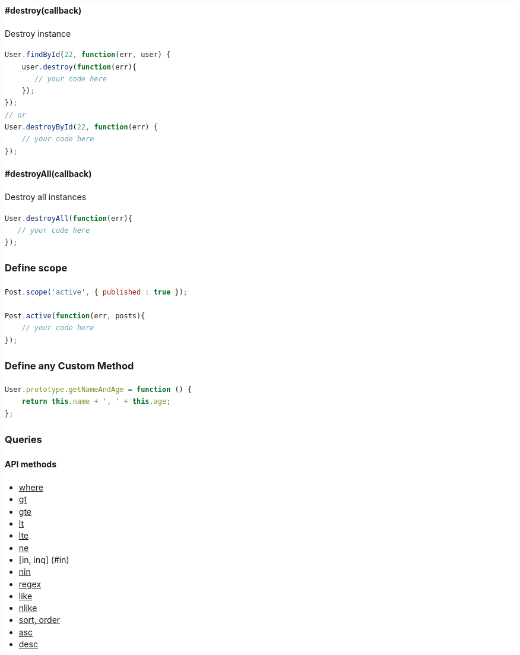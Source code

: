 <a name="destroy"></a>
#### #destroy(callback)

Destroy instance

```javascript
User.findById(22, function(err, user) {
    user.destroy(function(err){
       // your code here
    });
});
// or
User.destroyById(22, function(err) {
    // your code here
});
```

<a name="destroyall"></a>
#### #destroyAll(callback)

Destroy all instances

```javascript
User.destroyAll(function(err){
   // your code here
});
```
<a name="scope"></a>
### Define scope

```javascript
Post.scope('active', { published : true });

Post.active(function(err, posts){
    // your code here
});

```

<a name="custom"></a>
### Define any Custom Method

```javascript
User.prototype.getNameAndAge = function () {
    return this.name + ', ' + this.age;
};
```

<a name="queries"></a>
### Queries

#### API methods

* [where](#where)
* [gt](#gt)
* [gte](#gte)
* [lt](#lt)
* [lte](#lte)
* [ne](#ne)
* [in, inq] (#in)
* [nin](#nin)
* [regex](#regex)
* [like](#like)
* [nlike](#nlike)
* [sort, order](#sort)
* [asc](#asc)
* [desc](#desc)
